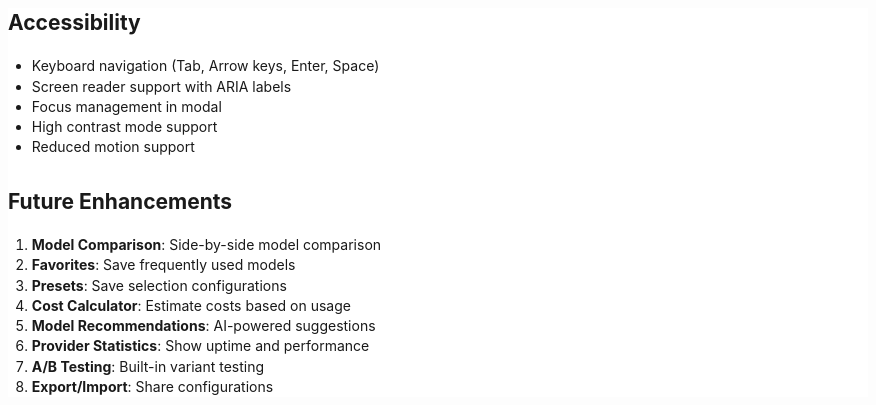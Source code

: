 ## Accessibility

- Keyboard navigation (Tab, Arrow keys, Enter, Space)
- Screen reader support with ARIA labels
- Focus management in modal
- High contrast mode support
- Reduced motion support

## Future Enhancements

1. **Model Comparison**: Side-by-side model comparison
2. **Favorites**: Save frequently used models
3. **Presets**: Save selection configurations
4. **Cost Calculator**: Estimate costs based on usage
5. **Model Recommendations**: AI-powered suggestions
6. **Provider Statistics**: Show uptime and performance
7. **A/B Testing**: Built-in variant testing
8. **Export/Import**: Share configurations
